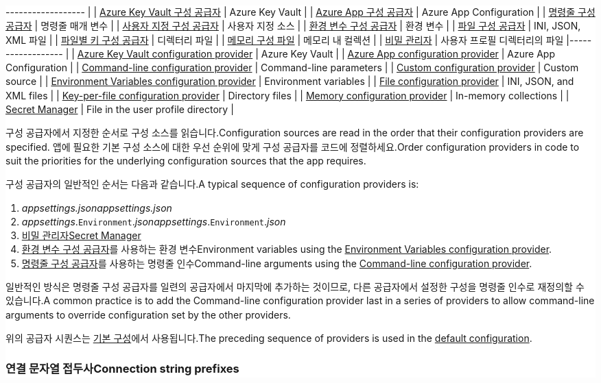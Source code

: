 <span data-ttu-id="9182f-363">------------------ | | [Azure Key Vault 구성 공급자](xref:security/key-vault-configuration) | Azure Key Vault | | [Azure App 구성 공급자](/azure/azure-app-configuration/quickstart-aspnet-core-app) | Azure App Configuration | | [명령줄 구성 공급자](#clcp) | 명령줄 매개 변수 | | [사용자 지정 구성 공급자](#custom-configuration-provider) | 사용자 지정 소스 | | [환경 변수 구성 공급자](#evcp) | 환경 변수 | | [파일 구성 공급자](#file-configuration-provider) | INI, JSON, XML 파일 | | [파일별 키 구성 공급자](#key-per-file-configuration-provider) | 디렉터리 파일 | | [메모리 구성 파일](#memory-configuration-provider) | 메모리 내 컬렉션 | | [비밀 관리자](xref:security/app-secrets)  | 사용자 프로필 디렉터리의 파일 |</span><span class="sxs-lookup"><span data-stu-id="9182f-363">------------------ | | [Azure Key Vault configuration provider](xref:security/key-vault-configuration) | Azure Key Vault | | [Azure App configuration provider](/azure/azure-app-configuration/quickstart-aspnet-core-app) | Azure App Configuration | | [Command-line configuration provider](#clcp) | Command-line parameters | | [Custom configuration provider](#custom-configuration-provider) | Custom source | | [Environment Variables configuration provider](#evcp) | Environment variables | | [File configuration provider](#file-configuration-provider) | INI, JSON, and XML files | | [Key-per-file configuration provider](#key-per-file-configuration-provider) | Directory files | | [Memory configuration provider](#memory-configuration-provider) | In-memory collections | | [Secret Manager](xref:security/app-secrets)  | File in the user profile directory |</span></span>

<span data-ttu-id="9182f-364">구성 공급자에서 지정한 순서로 구성 소스를 읽습니다.</span><span class="sxs-lookup"><span data-stu-id="9182f-364">Configuration sources are read in the order that their configuration providers are specified.</span></span> <span data-ttu-id="9182f-365">앱에 필요한 기본 구성 소스에 대한 우선 순위에 맞게 구성 공급자를 코드에 정렬하세요.</span><span class="sxs-lookup"><span data-stu-id="9182f-365">Order configuration providers in code to suit the priorities for the underlying configuration sources that the app requires.</span></span>

<span data-ttu-id="9182f-366">구성 공급자의 일반적인 순서는 다음과 같습니다.</span><span class="sxs-lookup"><span data-stu-id="9182f-366">A typical sequence of configuration providers is:</span></span>

1. <span data-ttu-id="9182f-367">*appsettings.json*</span><span class="sxs-lookup"><span data-stu-id="9182f-367">*appsettings.json*</span></span>
1. <span data-ttu-id="9182f-368">*appsettings*.`Environment`.*json*</span><span class="sxs-lookup"><span data-stu-id="9182f-368">*appsettings*.`Environment`.*json*</span></span>
1. [<span data-ttu-id="9182f-369">비밀 관리자</span><span class="sxs-lookup"><span data-stu-id="9182f-369">Secret Manager</span></span>](xref:security/app-secrets)
1. <span data-ttu-id="9182f-370">[환경 변수 구성 공급자](#evcp)를 사용하는 환경 변수</span><span class="sxs-lookup"><span data-stu-id="9182f-370">Environment variables using the [Environment Variables configuration provider](#evcp).</span></span>
1. <span data-ttu-id="9182f-371">[명령줄 구성 공급자](#command-line-configuration-provider)를 사용하는 명령줄 인수</span><span class="sxs-lookup"><span data-stu-id="9182f-371">Command-line arguments using the [Command-line configuration provider](#command-line-configuration-provider).</span></span>

<span data-ttu-id="9182f-372">일반적인 방식은 명령줄 구성 공급자를 일련의 공급자에서 마지막에 추가하는 것이므로, 다른 공급자에서 설정한 구성을 명령줄 인수로 재정의할 수 있습니다.</span><span class="sxs-lookup"><span data-stu-id="9182f-372">A common practice is to add the Command-line configuration provider last in a series of providers to allow command-line arguments to override configuration set by the other providers.</span></span>

<span data-ttu-id="9182f-373">위의 공급자 시퀀스는 [기본 구성](#default)에서 사용됩니다.</span><span class="sxs-lookup"><span data-stu-id="9182f-373">The preceding sequence of providers is used in the [default configuration](#default).</span></span>

<a name="constr"></a>

### <a name="connection-string-prefixes"></a><span data-ttu-id="9182f-374">연결 문자열 접두사</span><span class="sxs-lookup"><span data-stu-id="9182f-374">Connection string prefixes</span></span>
